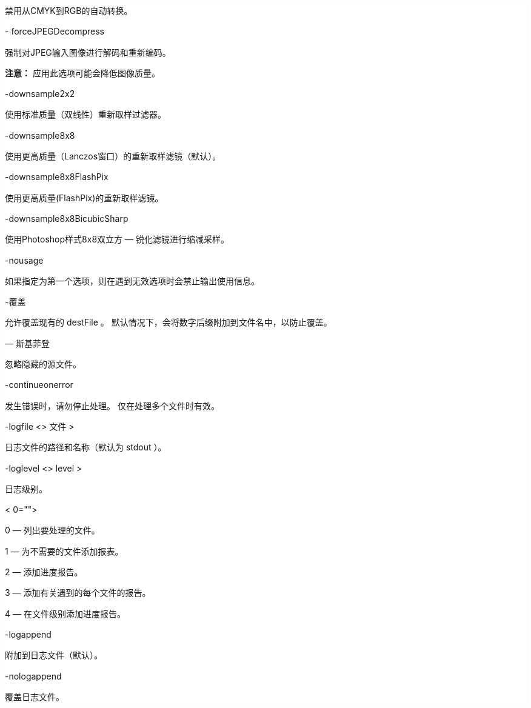    <td colname="col2"> <p> 禁用从CMYK到RGB的自动转换。 </p> </td> 
  </tr> 
  <tr> 
   <td colname="col1"> <p> <span class="codeph"> - forceJPEGDecompress  </span> </p> </td> 
   <td colname="col2"> <p>强制对JPEG输入图像进行解码和重新编码。 </p> <p> <b>注意：</b> 应用此选项可能会降低图像质量。 </p> </td> 
  </tr> 
  <tr> 
   <td colname="col1"> <p> <span class="codeph"> -downsample2x2  </span> </p> </td> 
   <td colname="col2"> <p>使用标准质量（双线性）重新取样过滤器。 </p> </td> 
  </tr> 
  <tr> 
   <td colname="col1"> <p> <span class="codeph"> -downsample8x8  </span> </p> </td> 
   <td colname="col2"> <p>使用更高质量（Lanczos窗口）的重新取样滤镜（默认）。 </p> </td> 
  </tr> 
  <tr> 
   <td colname="col1"> <p> <span class="codeph"> -downsample8x8FlashPix  </span> </p> </td> 
   <td colname="col2"> <p>使用更高质量(FlashPix)的重新取样滤镜。 </p> </td> 
  </tr> 
  <tr> 
   <td colname="col1"> <p> <span class="codeph"> -downsample8x8BicubicSharp  </span> </p> </td> 
   <td colname="col2"> <p>使用Photoshop样式8x8双立方 — 锐化滤镜进行缩减采样。 </p> </td> 
  </tr> 
  <tr> 
   <td colname="col1"> <p> <span class="codeph"> -nousage  </span> </p> </td> 
   <td colname="col2"> <p> 如果指定为第一个选项，则在遇到无效选项时会禁止输出使用信息。 </p> </td> 
  </tr> 
  <tr> 
   <td colname="col1"> <p> <span class="codeph"> -覆盖 </span> </p> </td> 
   <td colname="col2"> <p>允许覆盖现有的<span class="codeph"> <span class="varname"> destFile </span> </span>。 默认情况下，会将数字后缀附加到文件名中，以防止覆盖。 </p> </td> 
  </tr> 
  <tr> 
   <td colname="col1"> <p> <span class="codeph">  — 斯基菲登  </span> </p> </td> 
   <td colname="col2"> <p>忽略隐藏的源文件。 </p> </td> 
  </tr> 
  <tr> 
   <td colname="col1"> <p> <span class="codeph"> -continueonerror  </span> </p> </td> 
   <td colname="col2"> <p>发生错误时，请勿停止处理。 仅在处理多个文件时有效。 </p> </td> 
  </tr> 
  <tr> 
   <td colname="col1"> <p> <span class="codeph"> -logfile &lt;&gt; 文件 </span>&gt;  </span><span class="varname"> </span></p> </td> 
   <td colname="col2"> <p>日志文件的路径和名称（默认为<span class="codeph"> stdout </span>）。 </p> </td> 
  </tr> 
  <tr> 
   <td colname="col1"> <p> <span class="codeph"> -loglevel  &lt;&gt; level  </span>&gt;  </span><span class="varname"> </span></p> </td> 
   <td colname="col2"> <p>日志级别。 </p> 
   <p>&lt; 0=""&gt;</p>
   <p>0 — 列出要处理的文件。</p>
   <p>1 — 为不需要的文件添加报表。</p>
   <p>2 — 添加进度报告。</p>
   <p>3 — 添加有关遇到的每个文件的报告。</p>
   <p>4 — 在文件级别添加进度报告。</p>
   <p> 
  </tr> 
  <tr> 
   <td colname="col1"> <p> <span class="codeph"> -logappend  </span> </p> </td> 
   <td colname="col2"> <p>附加到日志文件（默认）。 </p> </td> 
  </tr> 
  <tr> 
   <td colname="col1"> <p> <span class="codeph"> -nologappend  </span> </p> </td> 
   <td colname="col2"> <p>覆盖日志文件。 </p> </td> 
  </tr> 